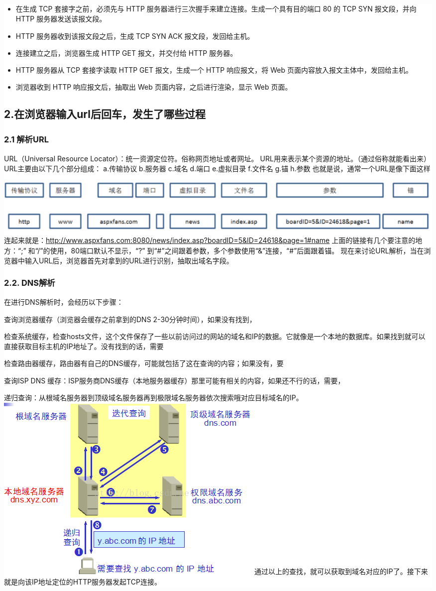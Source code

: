 - 在生成 TCP 套接字之前，必须先与 HTTP 服务器进行三次握手来建立连接。生成一个具有目的端口 80 的 TCP SYN 报文段，并向 HTTP 服务器发送该报文段。

- HTTP 服务器收到该报文段之后，生成 TCP SYN ACK 报文段，发回给主机。

- 连接建立之后，浏览器生成 HTTP GET 报文，并交付给 HTTP 服务器。

- HTTP 服务器从 TCP 套接字读取 HTTP GET 报文，生成一个 HTTP 响应报文，将 Web 页面内容放入报文主体中，发回给主机。

- 浏览器收到 HTTP 响应报文后，抽取出 Web 页面内容，之后进行渲染，显示 Web 页面。


## 2.在浏览器输入url后回车，发生了哪些过程
### 2.1 解析URL
URL（Universal Resource Locator）：统一资源定位符。俗称网页地址或者网址。
URL用来表示某个资源的地址。（通过俗称就能看出来）
URL主要由以下几个部分组成：
a.传输协议   b.服务器   c.域名    d.端口    e.虚拟目录    f.文件名    g.锚    h.参数
也就是说，通常一个URL是像下面这样
![](_v_images/20210120151101741_27203.png)
连起来就是：http://www.aspxfans.com:8080/news/index.asp?boardID=5&ID=24618&page=1#name
上面的链接有几个要注意的地方：“;” 和“/”的使用，80端口默认不显示，“?” 到“#”之间跟着参数，多个参数使用“&”连接，“#”后面跟着锚。
现在来讨论URL解析，当在浏览器中输入URL后，浏览器首先对拿到的URL进行识别，抽取出域名字段。

### 2.2. DNS解析
在进行DNS解析时，会经历以下步骤：

查询浏览器缓存（浏览器会缓存之前拿到的DNS 2-30分钟时间），如果没有找到，

检查系统缓存，检查hosts文件，这个文件保存了一些以前访问过的网站的域名和IP的数据。它就像是一个本地的数据库。如果找到就可以直接获取目标主机的IP地址了。没有找到的话，需要

检查路由器缓存，路由器有自己的DNS缓存，可能就包括了这在查询的内容；如果没有，要

查询ISP DNS 缓存：ISP服务商DNS缓存（本地服务器缓存）那里可能有相关的内容，如果还不行的话，需要，

递归查询：从根域名服务器到顶级域名服务器再到极限域名服务器依次搜索哦对应目标域名的IP。
![](_v_images/20210120151206392_16947.png)
通过以上的查找，就可以获取到域名对应的IP了。接下来就是向该IP地址定位的HTTP服务器发起TCP连接。
